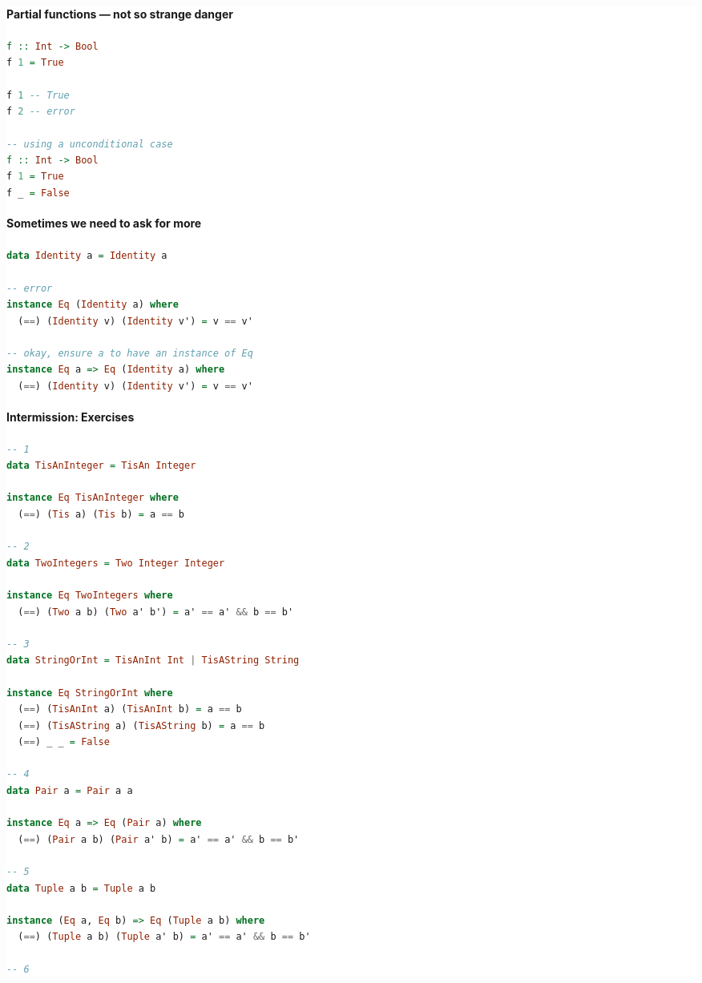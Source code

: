 #### Partial functions — not so strange danger

```haskell
f :: Int -> Bool
f 1 = True

f 1 -- True
f 2 -- error

-- using a unconditional case
f :: Int -> Bool
f 1 = True
f _ = False
```

#### Sometimes we need to ask for more

```haskell
data Identity a = Identity a

-- error 
instance Eq (Identity a) where
  (==) (Identity v) (Identity v') = v == v'

-- okay, ensure a to have an instance of Eq
instance Eq a => Eq (Identity a) where
  (==) (Identity v) (Identity v') = v == v'

```

#### Intermission: Exercises

```haskell
-- 1
data TisAnInteger = TisAn Integer

instance Eq TisAnInteger where
  (==) (Tis a) (Tis b) = a == b

-- 2
data TwoIntegers = Two Integer Integer

instance Eq TwoIntegers where
  (==) (Two a b) (Two a' b') = a' == a' && b == b'
  
-- 3
data StringOrInt = TisAnInt Int | TisAString String

instance Eq StringOrInt where
  (==) (TisAnInt a) (TisAnInt b) = a == b
  (==) (TisAString a) (TisAString b) = a == b
  (==) _ _ = False
  
-- 4
data Pair a = Pair a a

instance Eq a => Eq (Pair a) where
  (==) (Pair a b) (Pair a' b) = a' == a' && b == b'

-- 5
data Tuple a b = Tuple a b

instance (Eq a, Eq b) => Eq (Tuple a b) where
  (==) (Tuple a b) (Tuple a' b) = a' == a' && b == b'
  
-- 6
```